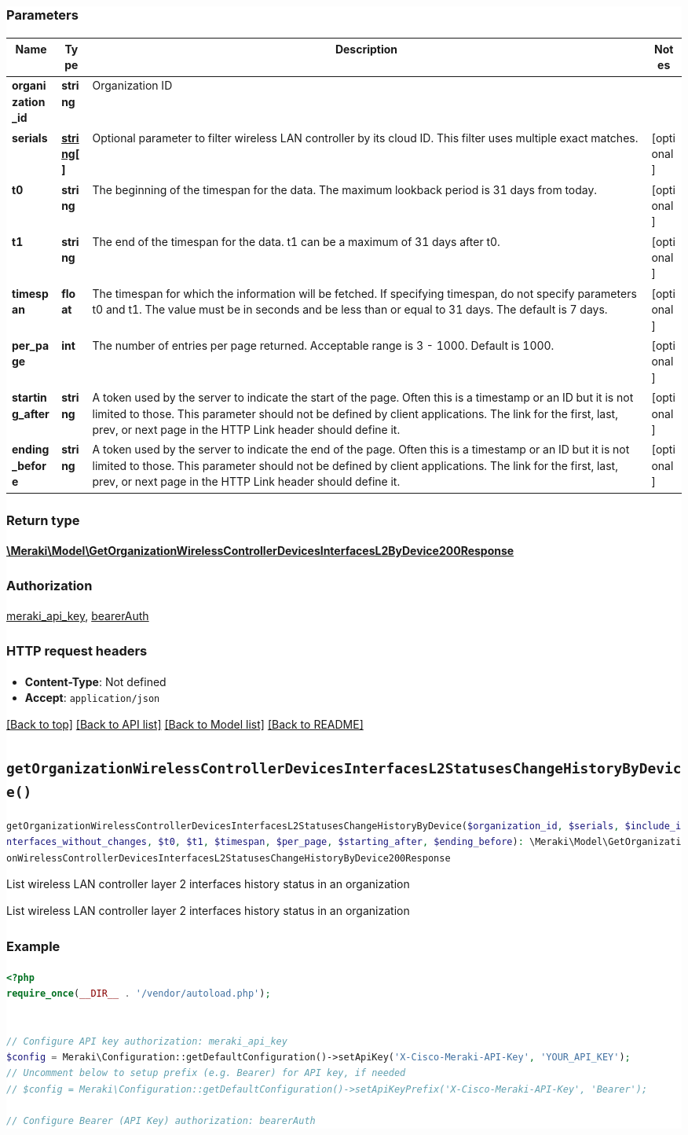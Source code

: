 ### Parameters

| Name | Type | Description  | Notes |
| ------------- | ------------- | ------------- | ------------- |
| **organization_id** | **string**| Organization ID | |
| **serials** | [**string[]**](../Model/string.md)| Optional parameter to filter wireless LAN controller by its cloud ID. This filter uses multiple exact matches. | [optional] |
| **t0** | **string**| The beginning of the timespan for the data. The maximum lookback period is 31 days from today. | [optional] |
| **t1** | **string**| The end of the timespan for the data. t1 can be a maximum of 31 days after t0. | [optional] |
| **timespan** | **float**| The timespan for which the information will be fetched. If specifying timespan, do not specify parameters t0 and t1. The value must be in seconds and be less than or equal to 31 days. The default is 7 days. | [optional] |
| **per_page** | **int**| The number of entries per page returned. Acceptable range is 3 - 1000. Default is 1000. | [optional] |
| **starting_after** | **string**| A token used by the server to indicate the start of the page. Often this is a timestamp or an ID but it is not limited to those. This parameter should not be defined by client applications. The link for the first, last, prev, or next page in the HTTP Link header should define it. | [optional] |
| **ending_before** | **string**| A token used by the server to indicate the end of the page. Often this is a timestamp or an ID but it is not limited to those. This parameter should not be defined by client applications. The link for the first, last, prev, or next page in the HTTP Link header should define it. | [optional] |

### Return type

[**\Meraki\Model\GetOrganizationWirelessControllerDevicesInterfacesL2ByDevice200Response**](../Model/GetOrganizationWirelessControllerDevicesInterfacesL2ByDevice200Response.md)

### Authorization

[meraki_api_key](../../README.md#meraki_api_key), [bearerAuth](../../README.md#bearerAuth)

### HTTP request headers

- **Content-Type**: Not defined
- **Accept**: `application/json`

[[Back to top]](#) [[Back to API list]](../../README.md#endpoints)
[[Back to Model list]](../../README.md#models)
[[Back to README]](../../README.md)

## `getOrganizationWirelessControllerDevicesInterfacesL2StatusesChangeHistoryByDevice()`

```php
getOrganizationWirelessControllerDevicesInterfacesL2StatusesChangeHistoryByDevice($organization_id, $serials, $include_interfaces_without_changes, $t0, $t1, $timespan, $per_page, $starting_after, $ending_before): \Meraki\Model\GetOrganizationWirelessControllerDevicesInterfacesL2StatusesChangeHistoryByDevice200Response
```

List wireless LAN controller layer 2 interfaces history status in an organization

List wireless LAN controller layer 2 interfaces history status in an organization

### Example

```php
<?php
require_once(__DIR__ . '/vendor/autoload.php');


// Configure API key authorization: meraki_api_key
$config = Meraki\Configuration::getDefaultConfiguration()->setApiKey('X-Cisco-Meraki-API-Key', 'YOUR_API_KEY');
// Uncomment below to setup prefix (e.g. Bearer) for API key, if needed
// $config = Meraki\Configuration::getDefaultConfiguration()->setApiKeyPrefix('X-Cisco-Meraki-API-Key', 'Bearer');

// Configure Bearer (API Key) authorization: bearerAuth
```